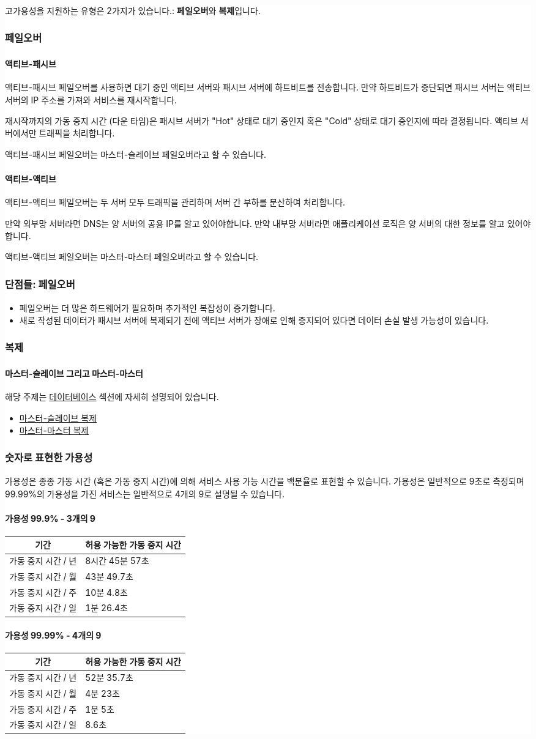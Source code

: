 고가용성을 지원하는 유형은 2가지가 있습니다.: **페일오버**와 **복제**입니다.

### 페일오버

#### 액티브-패시브

액티브-패시브 페일오버를 사용하면 대기 중인 액티브 서버와 패시브 서버에 하트비트를 전송합니다. 만약 하트비트가 중단되면 패시브 서버는 액티브 서버의 IP 주소를 가져와 서비스를 재시작합니다.

재시작까지의 가동 중지 시간 (다운 타임)은 패시브 서버가 "Hot" 상태로 대기 중인지 혹은 "Cold" 상태로 대기 중인지에 따라 결정됩니다. 액티브 서버에서만 트래픽을 처리합니다.

액티브-패시브 페일오버는 마스터-슬레이브 페일오버라고 할 수 있습니다.

#### 액티브-액티브

액티브-액티브 페일오버는 두 서버 모두 트래픽을 관리하며 서버 간 부하를 분산하여 처리합니다.

만약 외부망 서버라면 DNS는 양 서버의 공용 IP를 알고 있어야합니다. 만약 내부망 서버라면 애플리케이션 로직은 양 서버의 대한 정보를 알고 있어야합니다.

액티브-액티브 페일오버는 마스터-마스터 페일오버라고 할 수 있습니다.

### 단점들: 페일오버

* 페일오버는 더 많은 하드웨어가 필요하며 추가적인 복잡성이 증가합니다.
* 새로 작성된 데이터가 패시브 서버에 복제되기 전에 액티브 서버가 장애로 인해 중지되어 있다면 데이터 손실 발생 가능성이 있습니다.

### 복제

#### 마스터-슬레이브 그리고 마스터-마스터

해당 주제는 [데이터베이스](#데이터베이스) 섹션에 자세히 설명되어 있습니다.

* [마스터-슬레이브 복제](#마스터-슬레이브-복제)
* [마스터-마스터 복제](#마스터-마스터-복제)

### 숫자로 표현한 가용성

가용성은 종종 가동 시간 (혹은 가동 중지 시간)에 의해 서비스 사용 가능 시간을 백분율로 표현할 수 있습니다. 가용성은 일반적으로 9초로 측정되며 99.99%의 가용성을 가진 서비스는 일반적으로 4개의 9로 설명될 수 있습니다.

#### 가용성 99.9% - 3개의 9

| 기간                | 허용 가능한 가동 중지 시간 |
| ------------------- | -------------------------- |
| 가동 중지 시간 / 년 | 8시간 45분 57초            |
| 가동 중지 시간 / 월 | 43분 49.7초                |
| 가동 중지 시간 / 주 | 10분 4.8초                 |
| 가동 중지 시간 / 일 | 1분 26.4초                 |

#### 가용성 99.99% - 4개의 9

| 기간                | 허용 가능한 가동 중지 시간 |
| ------------------- | -------------------------- |
| 가동 중지 시간 / 년 | 52분 35.7초                |
| 가동 중지 시간 / 월 | 4분 23초                   |
| 가동 중지 시간 / 주 | 1분 5초                    |
| 가동 중지 시간 / 일 | 8.6초                      |
